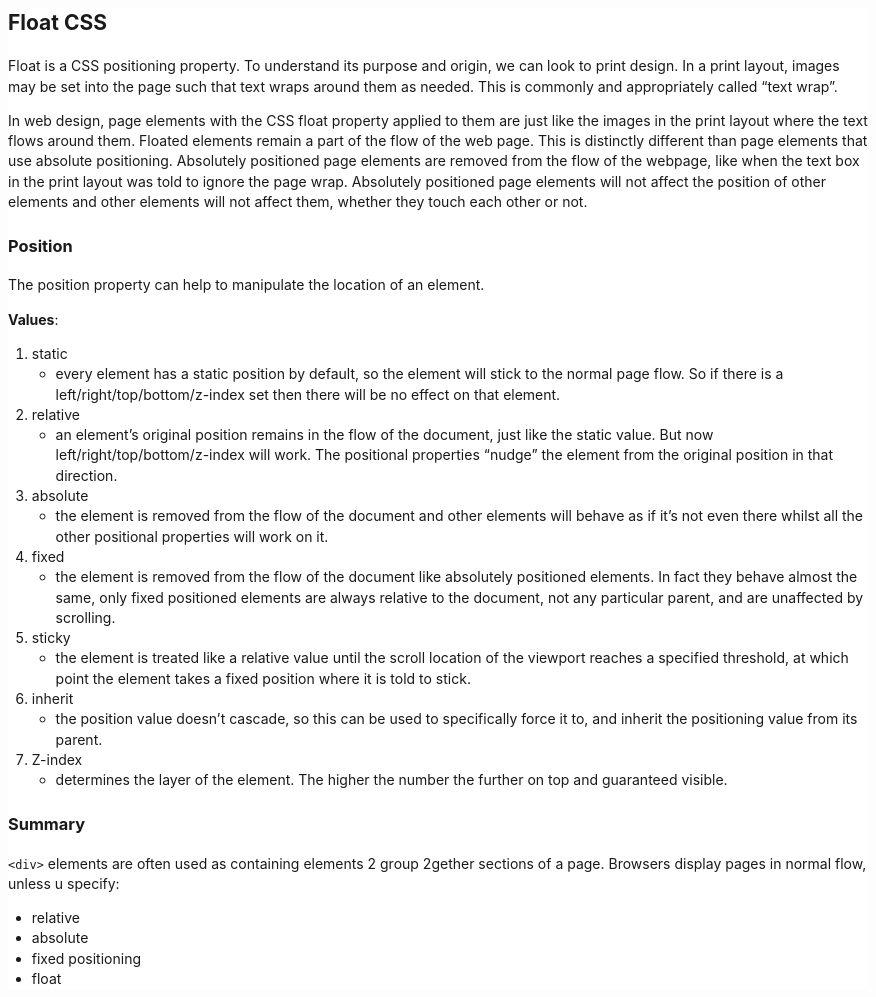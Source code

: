 ## Float CSS

Float is a CSS positioning property. To understand its purpose and origin, we can look to print design. In a print layout, images may be set into the page such that text wraps around them as needed. This is commonly and appropriately called “text wrap”.  

In web design, page elements with the CSS float property applied to them are just like the images in the print layout where the text flows around them. Floated elements remain a part of the flow of the web page. This is distinctly different than page elements that use absolute positioning. Absolutely positioned page elements are removed from the flow of the webpage, like when the text box in the print layout was told to ignore the page wrap. Absolutely positioned page elements will not affect the position of other elements and other elements will not affect them, whether they touch each other or not.

### Position

The position property can help to manipulate the location of an element.  

**Values**:

1. static
    -  every element has a static position by default, so the element will stick to the normal page flow. So if there is a left/right/top/bottom/z-index set then there will be no effect on that element.
2. relative
    -  an element’s original position remains in the flow of the document, just like the static value. But now left/right/top/bottom/z-index will work. The positional properties “nudge” the element from the original position in that direction.
3. absolute 
    - the element is removed from the flow of the document and other elements will behave as if it’s not even there whilst all the other positional properties will work on it.
4. fixed 
    - the element is removed from the flow of the document like absolutely positioned elements. In fact they behave almost the same, only fixed positioned elements are always relative to the document, not any particular parent, and are unaffected by scrolling.
5. sticky 
    - the element is treated like a relative value until the scroll location of the viewport reaches a specified threshold, at which point the element takes a fixed position where it is told to stick.
6. inherit 
    - the position value doesn’t cascade, so this can be used to specifically force it to, and inherit the positioning value from its parent.
7. Z-index
    - determines the layer of the element. The higher the number the further on top and guaranteed visible.


### Summary
`<div>` elements are often used as containing elements 2 group 2gether sections of a page.
Browsers display pages in normal flow, unless u specify:
+ relative
+ absolute
+ fixed positioning
+ float
